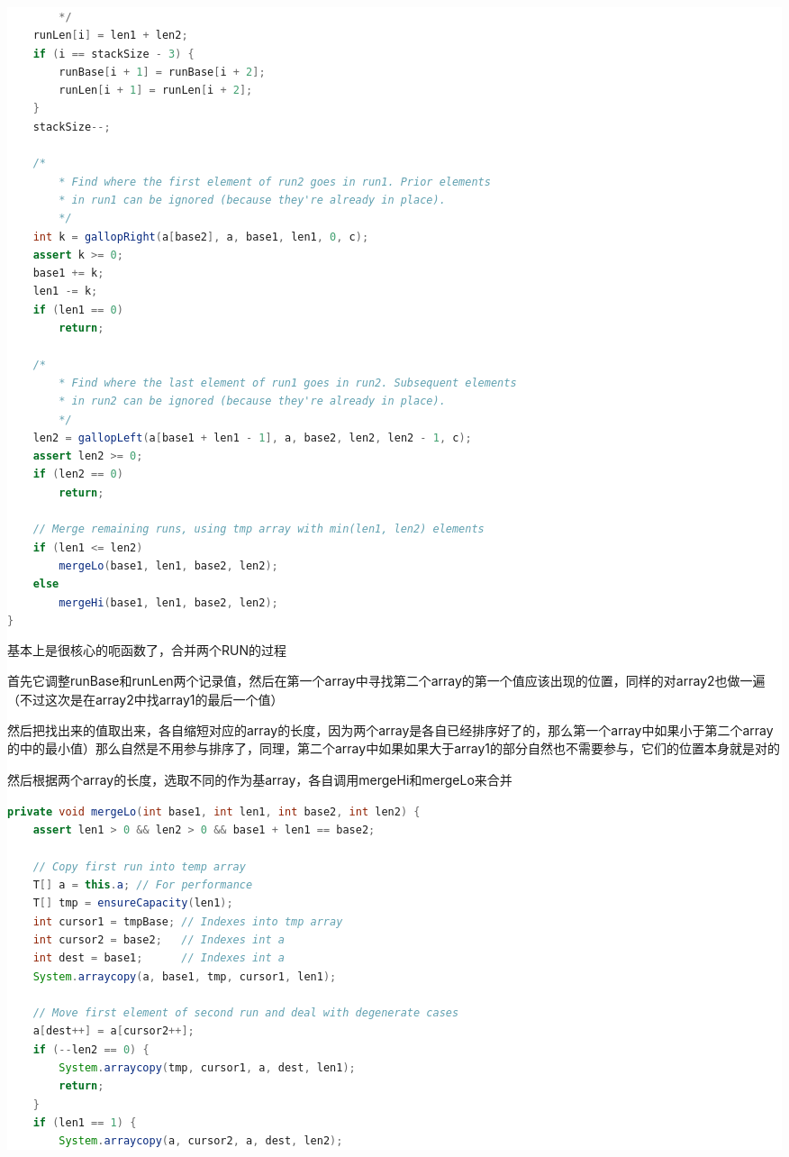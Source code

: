 ```java
        */
    runLen[i] = len1 + len2;
    if (i == stackSize - 3) {
        runBase[i + 1] = runBase[i + 2];
        runLen[i + 1] = runLen[i + 2];
    }
    stackSize--;

    /*
        * Find where the first element of run2 goes in run1. Prior elements
        * in run1 can be ignored (because they're already in place).
        */
    int k = gallopRight(a[base2], a, base1, len1, 0, c);
    assert k >= 0;
    base1 += k;
    len1 -= k;
    if (len1 == 0)
        return;

    /*
        * Find where the last element of run1 goes in run2. Subsequent elements
        * in run2 can be ignored (because they're already in place).
        */
    len2 = gallopLeft(a[base1 + len1 - 1], a, base2, len2, len2 - 1, c);
    assert len2 >= 0;
    if (len2 == 0)
        return;

    // Merge remaining runs, using tmp array with min(len1, len2) elements
    if (len1 <= len2)
        mergeLo(base1, len1, base2, len2);
    else
        mergeHi(base1, len1, base2, len2);
}
```
基本上是很核心的呃函数了，合并两个RUN的过程

首先它调整runBase和runLen两个记录值，然后在第一个array中寻找第二个array的第一个值应该出现的位置，同样的对array2也做一遍（不过这次是在array2中找array1的最后一个值）

然后把找出来的值取出来，各自缩短对应的array的长度，因为两个array是各自已经排序好了的，那么第一个array中如果小于第二个array的中的最小值）那么自然是不用参与排序了，同理，第二个array中如果如果大于array1的部分自然也不需要参与，它们的位置本身就是对的

然后根据两个array的长度，选取不同的作为基array，各自调用mergeHi和mergeLo来合并

```java
private void mergeLo(int base1, int len1, int base2, int len2) {
    assert len1 > 0 && len2 > 0 && base1 + len1 == base2;

    // Copy first run into temp array
    T[] a = this.a; // For performance
    T[] tmp = ensureCapacity(len1);
    int cursor1 = tmpBase; // Indexes into tmp array
    int cursor2 = base2;   // Indexes int a
    int dest = base1;      // Indexes int a
    System.arraycopy(a, base1, tmp, cursor1, len1);

    // Move first element of second run and deal with degenerate cases
    a[dest++] = a[cursor2++];
    if (--len2 == 0) {
        System.arraycopy(tmp, cursor1, a, dest, len1);
        return;
    }
    if (len1 == 1) {
        System.arraycopy(a, cursor2, a, dest, len2);
```